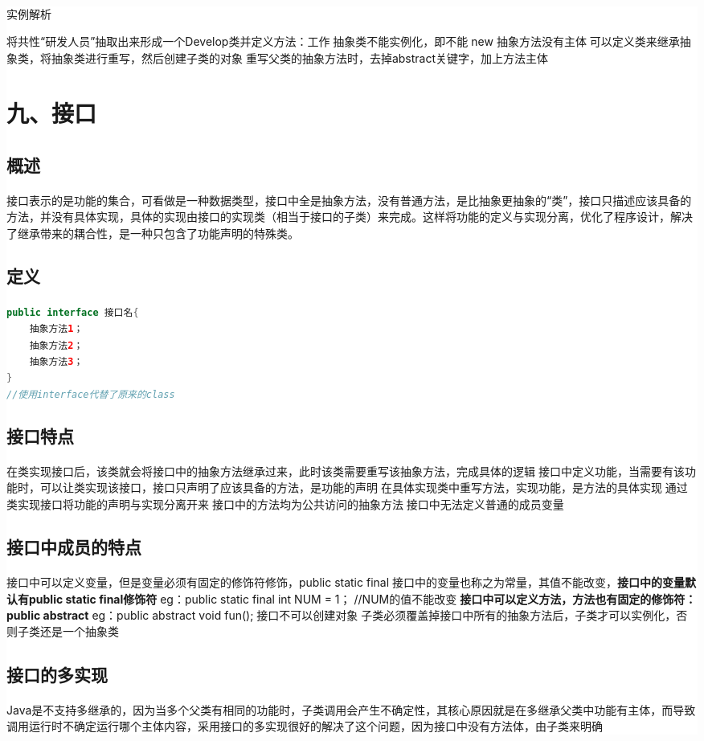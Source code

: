 
实例解析

将共性“研发人员”抽取出来形成一个Develop类并定义方法：工作
抽象类不能实例化，即不能 new 抽象方法没有主体
可以定义类来继承抽象类，将抽象类进行重写，然后创建子类的对象
重写父类的抽象方法时，去掉abstract关键字，加上方法主体

# 九、接口

## 概述

接口表示的是功能的集合，可看做是一种数据类型，接口中全是抽象方法，没有普通方法，是比抽象更抽象的“类”，接口只描述应该具备的方法，并没有具体实现，具体的实现由接口的实现类（相当于接口的子类）来完成。这样将功能的定义与实现分离，优化了程序设计，解决了继承带来的耦合性，是一种只包含了功能声明的特殊类。

## 定义

```java
public interface 接口名{
    抽象方法1；
    抽象方法2；
    抽象方法3；
}
//使用interface代替了原来的class

```



## 接口特点

在类实现接口后，该类就会将接口中的抽象方法继承过来，此时该类需要重写该抽象方法，完成具体的逻辑
接口中定义功能，当需要有该功能时，可以让类实现该接口，接口只声明了应该具备的方法，是功能的声明
在具体实现类中重写方法，实现功能，是方法的具体实现
通过类实现接口将功能的声明与实现分离开来
接口中的方法均为公共访问的抽象方法
接口中无法定义普通的成员变量

## 接口中成员的特点

接口中可以定义变量，但是变量必须有固定的修饰符修饰，public static final  接口中的变量也称之为常量，其值不能改变，**接口中的变量默认有public static final修饰符**
eg：public static final int NUM = 1；        //NUM的值不能改变
**接口中可以定义方法，方法也有固定的修饰符：public abstract**
eg：public abstract void fun();
接口不可以创建对象
子类必须覆盖掉接口中所有的抽象方法后，子类才可以实例化，否则子类还是一个抽象类

## 接口的多实现

Java是不支持多继承的，因为当多个父类有相同的功能时，子类调用会产生不确定性，其核心原因就是在多继承父类中功能有主体，而导致调用运行时不确定运行哪个主体内容，采用接口的多实现很好的解决了这个问题，因为接口中没有方法体，由子类来明确
